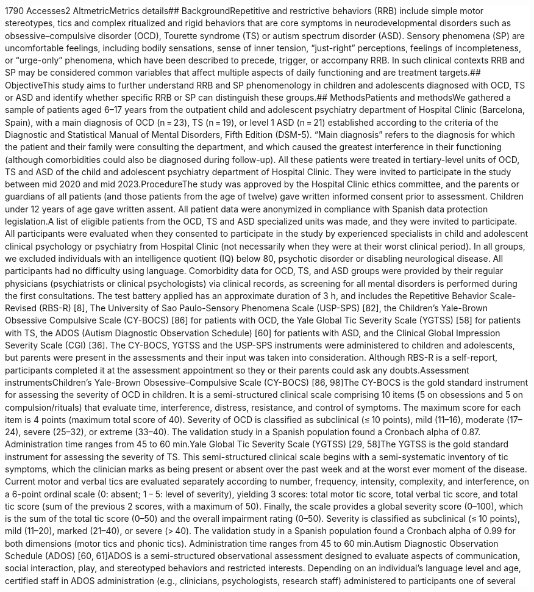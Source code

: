 1790 Accesses2 AltmetricMetrics details## BackgroundRepetitive and restrictive behaviors (RRB) include simple motor stereotypes, tics and complex ritualized and rigid behaviors that are core symptoms in neurodevelopmental disorders such as obsessive–compulsive disorder (OCD), Tourette syndrome (TS) or autism spectrum disorder (ASD). Sensory phenomena (SP) are uncomfortable feelings, including bodily sensations, sense of inner tension, “just-right” perceptions, feelings of incompleteness, or “urge-only” phenomena, which have been described to precede, trigger, or accompany RRB. In such clinical contexts RRB and SP may be considered common variables that affect multiple aspects of daily functioning and are treatment targets.## ObjectiveThis study aims to further understand RRB and SP phenomenology in children and adolescents diagnosed with OCD, TS or ASD and identify whether specific RRB or SP can distinguish these groups.## MethodsPatients and methodsWe gathered a sample of patients aged 6–17 years from the outpatient child and adolescent psychiatry department of Hospital Clinic (Barcelona, Spain), with a main diagnosis of OCD (n = 23), TS (n = 19), or level 1 ASD (n = 21) established according to the criteria of the Diagnostic and Statistical Manual of Mental Disorders, Fifth Edition (DSM-5). “Main diagnosis” refers to the diagnosis for which the patient and their family were consulting the department, and which caused the greatest interference in their functioning (although comorbidities could also be diagnosed during follow-up). All these patients were treated in tertiary-level units of OCD, TS and ASD of the child and adolescent psychiatry department of Hospital Clinic. They were invited to participate in the study between mid 2020 and mid 2023.ProcedureThe study was approved by the Hospital Clinic ethics committee, and the parents or guardians of all patients (and those patients from the age of twelve) gave written informed consent prior to assessment. Children under 12 years of age gave written assent. All patient data were anonymized in compliance with Spanish data protection legislation.A list of eligible patients from the OCD, TS and ASD specialized units was made, and they were invited to participate. All participants were evaluated when they consented to participate in the study by experienced specialists in child and adolescent clinical psychology or psychiatry from Hospital Clinic (not necessarily when they were at their worst clinical period). In all groups, we excluded individuals with an intelligence quotient (IQ) below 80, psychotic disorder or disabling neurological disease. All participants had no difficulty using language. Comorbidity data for OCD, TS, and ASD groups were provided by their regular physicians (psychiatrists or clinical psychologists) via clinical records, as screening for all mental disorders is performed during the first consultations. The test battery applied has an approximate duration of 3 h, and includes the Repetitive Behavior Scale-Revised (RBS-R) [8], The University of Sao Paulo-Sensory Phenomena Scale (USP-SPS) [82], the Children’s Yale-Brown Obsessive Compulsive Scale (CY-BOCS) [86] for patients with OCD, the Yale Global Tic Severity Scale (YGTSS) [58] for patients with TS, the ADOS (Autism Diagnostic Observation Schedule) [60] for patients with ASD, and the Clinical Global Impression Severity Scale (CGI) [36]. The CY-BOCS, YGTSS and the USP-SPS instruments were administered to children and adolescents, but parents were present in the assessments and their input was taken into consideration. Although RBS-R is a self-report, participants completed it at the assessment appointment so they or their parents could ask any doubts.Assessment instrumentsChildren’s Yale-Brown Obsessive–Compulsive Scale (CY-BOCS) [86, 98]The CY-BOCS is the gold standard instrument for assessing the severity of OCD in children. It is a semi-structured clinical scale comprising 10 items (5 on obsessions and 5 on compulsion/rituals) that evaluate time, interference, distress, resistance, and control of symptoms. The maximum score for each item is 4 points (maximum total score of 40). Severity of OCD is classified as subclinical (≤ 10 points), mild (11–16), moderate (17–24), severe (25–32), or extreme (33–40). The validation study in a Spanish population found a Cronbach alpha of 0.87. Administration time ranges from 45 to 60 min.Yale Global Tic Severity Scale (YGTSS) [29, 58]The YGTSS is the gold standard instrument for assessing the severity of TS. This semi-structured clinical scale begins with a semi-systematic inventory of tic symptoms, which the clinician marks as being present or absent over the past week and at the worst ever moment of the disease. Current motor and verbal tics are evaluated separately according to number, frequency, intensity, complexity, and interference, on a 6-point ordinal scale (0: absent; 1 − 5: level of severity), yielding 3 scores: total motor tic score, total verbal tic score, and total tic score (sum of the previous 2 scores, with a maximum of 50). Finally, the scale provides a global severity score (0–100), which is the sum of the total tic score (0–50) and the overall impairment rating (0–50). Severity is classified as subclinical (≤ 10 points), mild (11–20), marked (21–40), or severe (> 40). The validation study in a Spanish population found a Cronbach alpha of 0.99 for both dimensions (motor tics and phonic tics). Administration time ranges from 45 to 60 min.Autism Diagnostic Observation Schedule (ADOS) [60, 61]ADOS is a semi-structured observational assessment designed to evaluate aspects of communication, social interaction, play, and stereotyped behaviors and restricted interests. Depending on an individual’s language level and age, certified staff in ADOS administration (e.g., clinicians, psychologists, research staff) administered to participants one of several